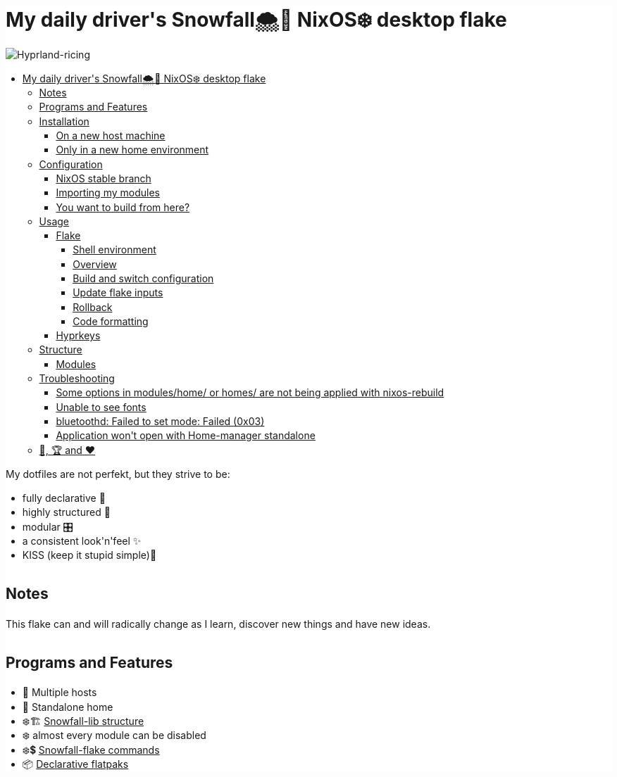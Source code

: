 # My daily driver's Snowfall🌨️🍂 NixOS❄️ desktop flake

![Hyprland-ricing](https://github.com/dafitt/dotfiles/assets/50248238/380705a7-4bd5-4431-81fe-ab04195e19f0)

- [My daily driver's Snowfall🌨️🍂 NixOS❄️ desktop flake](#my-daily-drivers-snowfall️-nixos️-desktop-flake)
  - [Notes](#notes)
  - [Programs and Features](#programs-and-features)
  - [Installation](#installation)
    - [On a new host machine](#on-a-new-host-machine)
    - [Only in a new home environment](#only-in-a-new-home-environment)
  - [Configuration](#configuration)
    - [NixOS stable branch](#nixos-stable-branch)
    - [Importing my modules](#importing-my-modules)
    - [You want to build from here?](#you-want-to-build-from-here)
  - [Usage](#usage)
    - [Flake](#flake)
      - [Shell environment](#shell-environment)
      - [Overview](#overview)
      - [Build and switch configuration](#build-and-switch-configuration)
      - [Update flake inputs](#update-flake-inputs)
      - [Rollback](#rollback)
      - [Code formatting](#code-formatting)
    - [Hyprkeys](#hyprkeys)
  - [Structure](#structure)
    - [Modules](#modules)
  - [Troubleshooting](#troubleshooting)
    - [Some options in modules/home/ or homes/ are not being applied with nixos-rebuild](#some-options-in-moduleshome-or-homes-are-not-being-applied-with-nixos-rebuild)
    - [Unable to see fonts](#unable-to-see-fonts)
    - [bluetoothd: Failed to set mode: Failed (0x03)](#bluetoothd-failed-to-set-mode-failed-0x03)
    - [Application won't open with Home-manager standalone](#application-wont-open-with-home-manager-standalone)
  - [👀, 🏆 and ❤️](#--and-️)

My dotfiles are not perfekt, but they strive to be:

- fully declarative 📝
- highly structured 🧱
- modular 🎛️
- a consistent look'n'feel ✨
- KISS (keep it stupid simple)🥴

## Notes

This flake can and will radically change as I learn, discover new things and have new ideas.

## Programs and Features

- 👥 Multiple hosts
- 🧍 Standalone home
- ❄️🏗️ [Snowfall-lib structure](https://snowfall.org/reference/lib/#flake-structure)
- ❄️ almost every module can be disabled
- ❄️💲 [Snowfall-flake commands](https://github.com/snowfallorg/flake?tab=readme-ov-file#usage)
- 📦 [Declarative flatpaks](https://github.com/gmodena/nix-flatpak)
